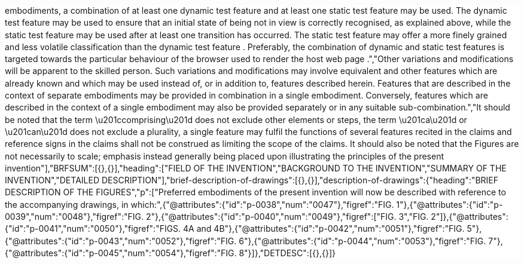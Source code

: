 embodiments, a combination of at least one dynamic test feature  and at least one static test feature  may be used. The dynamic test feature  may be used to ensure that an initial state of being not in view is correctly recognised, as explained above, while the static test feature  may be used after at least one transition has occurred. The static test feature  may offer a more finely grained and less volatile classification than the dynamic test feature . Preferably, the combination of dynamic and static test features is targeted towards the particular behaviour of the browser used to render the host web page .","Other variations and modifications will be apparent to the skilled person. Such variations and modifications may involve equivalent and other features which are already known and which may be used instead of, or in addition to, features described herein. Features that are described in the context of separate embodiments may be provided in combination in a single embodiment. Conversely, features which are described in the context of a single embodiment may also be provided separately or in any suitable sub-combination.","It should be noted that the term \u201ccomprising\u201d does not exclude other elements or steps, the term \u201ca\u201d or \u201can\u201d does not exclude a plurality, a single feature may fulfil the functions of several features recited in the claims and reference signs in the claims shall not be construed as limiting the scope of the claims. It should also be noted that the Figures are not necessarily to scale; emphasis instead generally being placed upon illustrating the principles of the present invention"],"BRFSUM":[{},{}],"heading":["FIELD OF THE INVENTION","BACKGROUND TO THE INVENTION","SUMMARY OF THE INVENTION","DETAILED DESCRIPTION"],"brief-description-of-drawings":[{},{}],"description-of-drawings":{"heading":"BRIEF DESCRIPTION OF THE FIGURES","p":["Preferred embodiments of the present invention will now be described with reference to the accompanying drawings, in which:",{"@attributes":{"id":"p-0038","num":"0047"},"figref":"FIG. 1"},{"@attributes":{"id":"p-0039","num":"0048"},"figref":"FIG. 2"},{"@attributes":{"id":"p-0040","num":"0049"},"figref":["FIG. 3","FIG. 2"]},{"@attributes":{"id":"p-0041","num":"0050"},"figref":"FIGS. 4A and 4B"},{"@attributes":{"id":"p-0042","num":"0051"},"figref":"FIG. 5"},{"@attributes":{"id":"p-0043","num":"0052"},"figref":"FIG. 6"},{"@attributes":{"id":"p-0044","num":"0053"},"figref":"FIG. 7"},{"@attributes":{"id":"p-0045","num":"0054"},"figref":"FIG. 8"}]},"DETDESC":[{},{}]}

